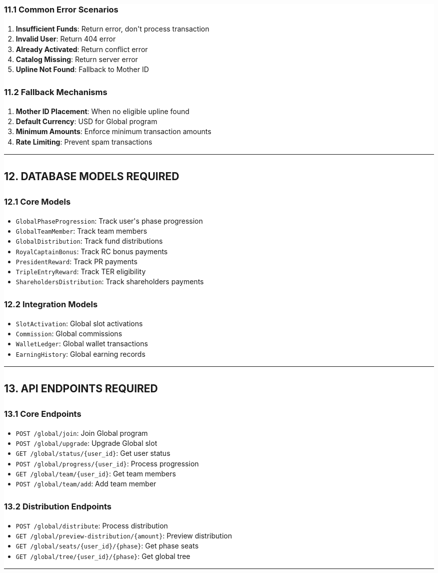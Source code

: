 ### 11.1 Common Error Scenarios
1. **Insufficient Funds**: Return error, don't process transaction
2. **Invalid User**: Return 404 error
3. **Already Activated**: Return conflict error
4. **Catalog Missing**: Return server error
5. **Upline Not Found**: Fallback to Mother ID

### 11.2 Fallback Mechanisms
1. **Mother ID Placement**: When no eligible upline found
2. **Default Currency**: USD for Global program
3. **Minimum Amounts**: Enforce minimum transaction amounts
4. **Rate Limiting**: Prevent spam transactions

---

## 12. DATABASE MODELS REQUIRED

### 12.1 Core Models
- `GlobalPhaseProgression`: Track user's phase progression
- `GlobalTeamMember`: Track team members
- `GlobalDistribution`: Track fund distributions
- `RoyalCaptainBonus`: Track RC bonus payments
- `PresidentReward`: Track PR payments
- `TripleEntryReward`: Track TER eligibility
- `ShareholdersDistribution`: Track shareholders payments

### 12.2 Integration Models
- `SlotActivation`: Global slot activations
- `Commission`: Global commissions
- `WalletLedger`: Global wallet transactions
- `EarningHistory`: Global earning records

---

## 13. API ENDPOINTS REQUIRED

### 13.1 Core Endpoints
- `POST /global/join`: Join Global program
- `POST /global/upgrade`: Upgrade Global slot
- `GET /global/status/{user_id}`: Get user status
- `POST /global/progress/{user_id}`: Process progression
- `GET /global/team/{user_id}`: Get team members
- `POST /global/team/add`: Add team member

### 13.2 Distribution Endpoints
- `POST /global/distribute`: Process distribution
- `GET /global/preview-distribution/{amount}`: Preview distribution
- `GET /global/seats/{user_id}/{phase}`: Get phase seats
- `GET /global/tree/{user_id}/{phase}`: Get global tree

---